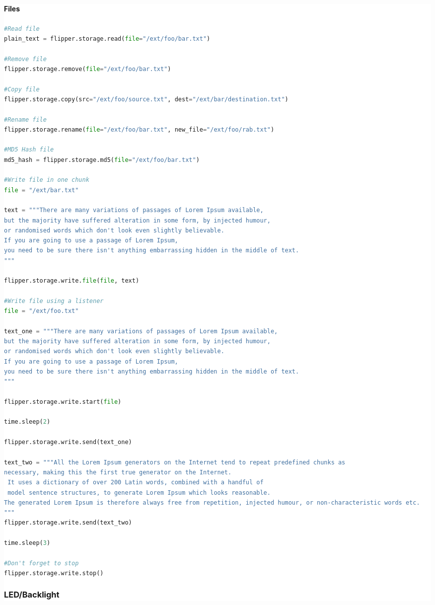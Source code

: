 ```python
```
#### Files

```python
#Read file
plain_text = flipper.storage.read(file="/ext/foo/bar.txt")

#Remove file 
flipper.storage.remove(file="/ext/foo/bar.txt")

#Copy file 
flipper.storage.copy(src="/ext/foo/source.txt", dest="/ext/bar/destination.txt")

#Rename file 
flipper.storage.rename(file="/ext/foo/bar.txt", new_file="/ext/foo/rab.txt")

#MD5 Hash file 
md5_hash = flipper.storage.md5(file="/ext/foo/bar.txt")

#Write file in one chunk
file = "/ext/bar.txt"

text = """There are many variations of passages of Lorem Ipsum available, 
but the majority have suffered alteration in some form, by injected humour, 
or randomised words which don't look even slightly believable. 
If you are going to use a passage of Lorem Ipsum, 
you need to be sure there isn't anything embarrassing hidden in the middle of text. 
"""

flipper.storage.write.file(file, text)

#Write file using a listener
file = "/ext/foo.txt"

text_one = """There are many variations of passages of Lorem Ipsum available, 
but the majority have suffered alteration in some form, by injected humour, 
or randomised words which don't look even slightly believable. 
If you are going to use a passage of Lorem Ipsum, 
you need to be sure there isn't anything embarrassing hidden in the middle of text. 
"""

flipper.storage.write.start(file)

time.sleep(2)

flipper.storage.write.send(text_one)

text_two = """All the Lorem Ipsum generators on the Internet tend to repeat predefined chunks as 
necessary, making this the first true generator on the Internet.
 It uses a dictionary of over 200 Latin words, combined with a handful of 
 model sentence structures, to generate Lorem Ipsum which looks reasonable. 
The generated Lorem Ipsum is therefore always free from repetition, injected humour, or non-characteristic words etc.
"""
flipper.storage.write.send(text_two)

time.sleep(3)

#Don't forget to stop
flipper.storage.write.stop()
```
### LED/Backlight
